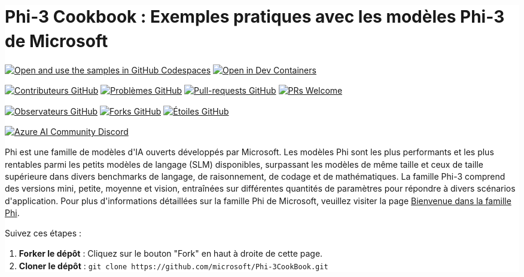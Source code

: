 # Phi-3 Cookbook : Exemples pratiques avec les modèles Phi-3 de Microsoft

[![Open and use the samples in GitHub Codespaces](https://github.com/codespaces/badge.svg)](https://codespaces.new/microsoft/phi-3cookbook)
[![Open in Dev Containers](https://img.shields.io/static/v1?style=for-the-badge&label=Dev%20Containers&message=Open&color=blue&logo=visualstudiocode)](https://vscode.dev/redirect?url=vscode://ms-vscode-remote.remote-containers/cloneInVolume?url=https://github.com/microsoft/phi-3cookbook)

[![Contributeurs GitHub](https://img.shields.io/github/contributors/microsoft/phi-3cookbook.svg)](https://GitHub.com/microsoft/phi-3cookbook/graphs/contributors/?WT.mc_id=aiml-137032-kinfeylo)
[![Problèmes GitHub](https://img.shields.io/github/issues/microsoft/phi-3cookbook.svg)](https://GitHub.com/microsoft/phi-3cookbook/issues/?WT.mc_id=aiml-137032-kinfeylo)
[![Pull-requests GitHub](https://img.shields.io/github/issues-pr/microsoft/phi-3cookbook.svg)](https://GitHub.com/microsoft/phi-3cookbook/pulls/?WT.mc_id=aiml-137032-kinfeylo)
[![PRs Welcome](https://img.shields.io/badge/PRs-welcome-brightgreen.svg?style=flat-square)](http://makeapullrequest.com?WT.mc_id=aiml-137032-kinfeylo)

[![Observateurs GitHub](https://img.shields.io/github/watchers/microsoft/phi-3cookbook.svg?style=social&label=Watch)](https://GitHub.com/microsoft/phi-3cookbook/watchers/?WT.mc_id=aiml-137032-kinfeylo)
[![Forks GitHub](https://img.shields.io/github/forks/microsoft/phi-3cookbook.svg?style=social&label=Fork)](https://GitHub.com/microsoft/phi-3cookbook/network/?WT.mc_id=aiml-137032-kinfeylo)
[![Étoiles GitHub](https://img.shields.io/github/stars/microsoft/phi-3cookbook?style=social&label=Star)](https://GitHub.com/microsoft/phi-3cookbook/stargazers/?WT.mc_id=aiml-137032-kinfeylo)

[![Azure AI Community Discord](https://dcbadge.vercel.app/api/server/ByRwuEEgH4)](https://discord.com/invite/ByRwuEEgH4?WT.mc_id=aiml-137032-kinfeylo)

Phi est une famille de modèles d'IA ouverts développés par Microsoft. Les modèles Phi sont les plus performants et les plus rentables parmi les petits modèles de langage (SLM) disponibles, surpassant les modèles de même taille et ceux de taille supérieure dans divers benchmarks de langage, de raisonnement, de codage et de mathématiques. La famille Phi-3 comprend des versions mini, petite, moyenne et vision, entraînées sur différentes quantités de paramètres pour répondre à divers scénarios d'application. Pour plus d'informations détaillées sur la famille Phi de Microsoft, veuillez visiter la page [Bienvenue dans la famille Phi](/md/01.Introduce/Phi3Family.md).

Suivez ces étapes :
1. **Forker le dépôt** : Cliquez sur le bouton "Fork" en haut à droite de cette page.
2. **Cloner le dépôt** : `git clone https://github.com/microsoft/Phi-3CookBook.git`
